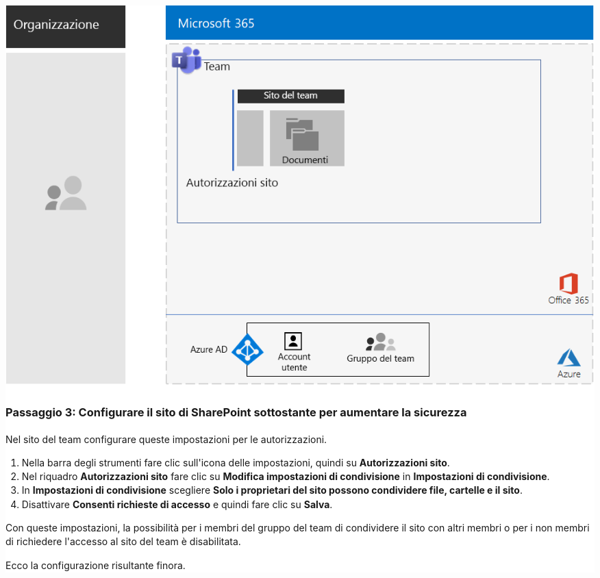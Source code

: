 ![Passaggio 2 della configurazione dello scenario del team sicuro](./media/secure-teams-highly-regulated-data-scenario/secure-team-step2.png)
 
### <a name="step-3-configure-the-underlying-sharepoint-site-for-additional-security"></a>Passaggio 3: Configurare il sito di SharePoint sottostante per aumentare la sicurezza

Nel sito del team configurare queste impostazioni per le autorizzazioni.

1. Nella barra degli strumenti fare clic sull'icona delle impostazioni, quindi su **Autorizzazioni sito**.
2. Nel riquadro **Autorizzazioni sito** fare clic su **Modifica impostazioni di condivisione** in **Impostazioni di condivisione**.
3. In **Impostazioni di condivisione** scegliere **Solo i proprietari del sito possono condividere file, cartelle e il sito**.
4. Disattivare **Consenti richieste di accesso** e quindi fare clic su **Salva**.

Con queste impostazioni, la possibilità per i membri del gruppo del team di condividere il sito con altri membri o per i non membri di richiedere l'accesso al sito del team è disabilitata.

Ecco la configurazione risultante finora.
